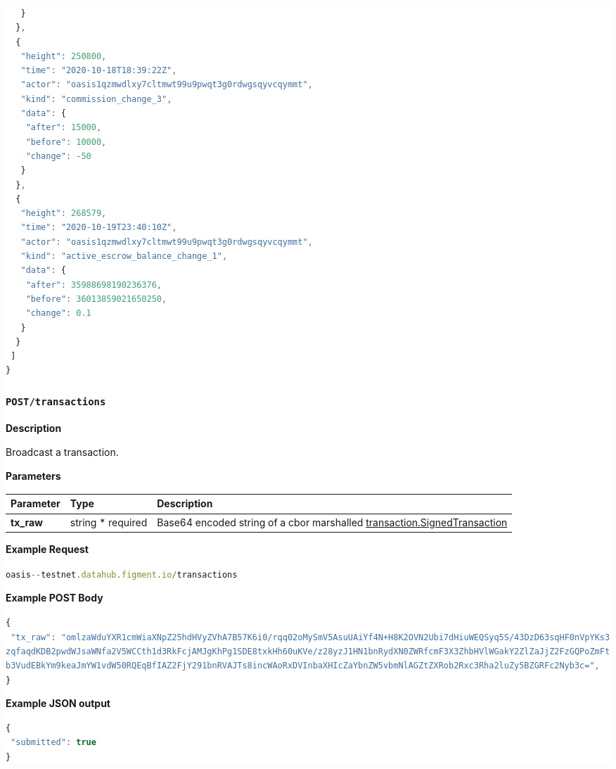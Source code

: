 ```javascript
   }
  },
  {
   "height": 250800,
   "time": "2020-10-18T18:39:22Z",
   "actor": "oasis1qzmwdlxy7cltmwt99u9pwqt3g0rdwgsqyvcqymmt",
   "kind": "commission_change_3",
   "data": {
    "after": 15000,
    "before": 10000,
    "change": -50
   }
  },
  {
   "height": 268579,
   "time": "2020-10-19T23:40:10Z",
   "actor": "oasis1qzmwdlxy7cltmwt99u9pwqt3g0rdwgsqyvcqymmt",
   "kind": "active_escrow_balance_change_1",
   "data": {
    "after": 35988698190236376,
    "before": 36013859021650250,
    "change": 0.1
   }
  }
 ]
}
```

### `POST/transactions`

**Description**

Broadcast a transaction.

**Parameters**

| **Parameter** | Type | Description |
| :--- | :--- | :--- |
| **tx\_raw** | string \* required | Base64 encoded string of a cbor marshalled [transaction.SignedTransaction](https://pkg.go.dev/github.com/oasisprotocol/oasis-core/go/consensus/api/transaction#SignedTransaction) |

**Example Request**

```javascript
oasis--testnet.datahub.figment.io/transactions
```

**Example POST Body**

```javascript
{
 "tx_raw": "omlzaWduYXR1cmWiaXNpZ25hdHVyZVhA7B57K6i0/rqq02oMySmV5AsuUAiYf4N+H8K2OVN2Ubi7dHiuWEQSyq5S/43DzD63sqHF0nVpYKs3zqfaqdKDB2pwdWJsaWNfa2V5WCCth1d3RkFcjAMJgKhPg1SDE8txkHh60uKVe/z28yzJ1HN1bnRydXN0ZWRfcmF3X3ZhbHVlWGakY2ZlZaJjZ2FzGQPoZmFtb3VudEBkYm9keaJmYW1vdW50RQEqBfIAZ2FjY291bnRVAJTs8incWAoRxDVInbaXHIcZaYbnZW5vbmNlAGZtZXRob2Rxc3Rha2luZy5BZGRFc2Nyb3c=",
}
```

**Example JSON output**

```javascript
{
 "submitted": true
}
```


